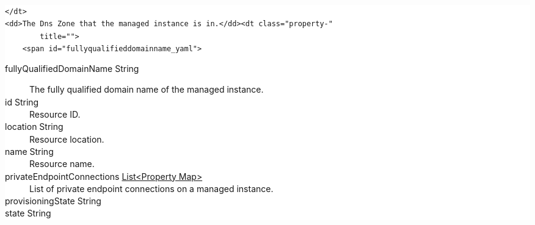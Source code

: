     </dt>
    <dd>The Dns Zone that the managed instance is in.</dd><dt class="property-"
            title="">
        <span id="fullyqualifieddomainname_yaml">
<a data-swiftype-name="resource-property" data-swiftype-type="text" href="#fullyqualifieddomainname_yaml" style="color: inherit; text-decoration: inherit;">fully<wbr>Qualified<wbr>Domain<wbr>Name</a>
</span>
        <span class="property-indicator"></span>
        <span class="property-type">String</span>
    </dt>
    <dd>The fully qualified domain name of the managed instance.</dd><dt class="property-"
            title="">
        <span id="id_yaml">
<a data-swiftype-name="resource-property" data-swiftype-type="text" href="#id_yaml" style="color: inherit; text-decoration: inherit;">id</a>
</span>
        <span class="property-indicator"></span>
        <span class="property-type">String</span>
    </dt>
    <dd>Resource ID.</dd><dt class="property-"
            title="">
        <span id="location_yaml">
<a data-swiftype-name="resource-property" data-swiftype-type="text" href="#location_yaml" style="color: inherit; text-decoration: inherit;">location</a>
</span>
        <span class="property-indicator"></span>
        <span class="property-type">String</span>
    </dt>
    <dd>Resource location.</dd><dt class="property-"
            title="">
        <span id="name_yaml">
<a data-swiftype-name="resource-property" data-swiftype-type="text" href="#name_yaml" style="color: inherit; text-decoration: inherit;">name</a>
</span>
        <span class="property-indicator"></span>
        <span class="property-type">String</span>
    </dt>
    <dd>Resource name.</dd><dt class="property-"
            title="">
        <span id="privateendpointconnections_yaml">
<a data-swiftype-name="resource-property" data-swiftype-type="text" href="#privateendpointconnections_yaml" style="color: inherit; text-decoration: inherit;">private<wbr>Endpoint<wbr>Connections</a>
</span>
        <span class="property-indicator"></span>
        <span class="property-type"><a href="#managedinstancepecpropertyresponse">List&lt;Property Map&gt;</a></span>
    </dt>
    <dd>List of private endpoint connections on a managed instance.</dd><dt class="property-"
            title="">
        <span id="provisioningstate_yaml">
<a data-swiftype-name="resource-property" data-swiftype-type="text" href="#provisioningstate_yaml" style="color: inherit; text-decoration: inherit;">provisioning<wbr>State</a>
</span>
        <span class="property-indicator"></span>
        <span class="property-type">String</span>
    </dt>
    <dd></dd><dt class="property-"
            title="">
        <span id="state_yaml">
<a data-swiftype-name="resource-property" data-swiftype-type="text" href="#state_yaml" style="color: inherit; text-decoration: inherit;">state</a>
</span>
        <span class="property-indicator"></span>
        <span class="property-type">String</span>